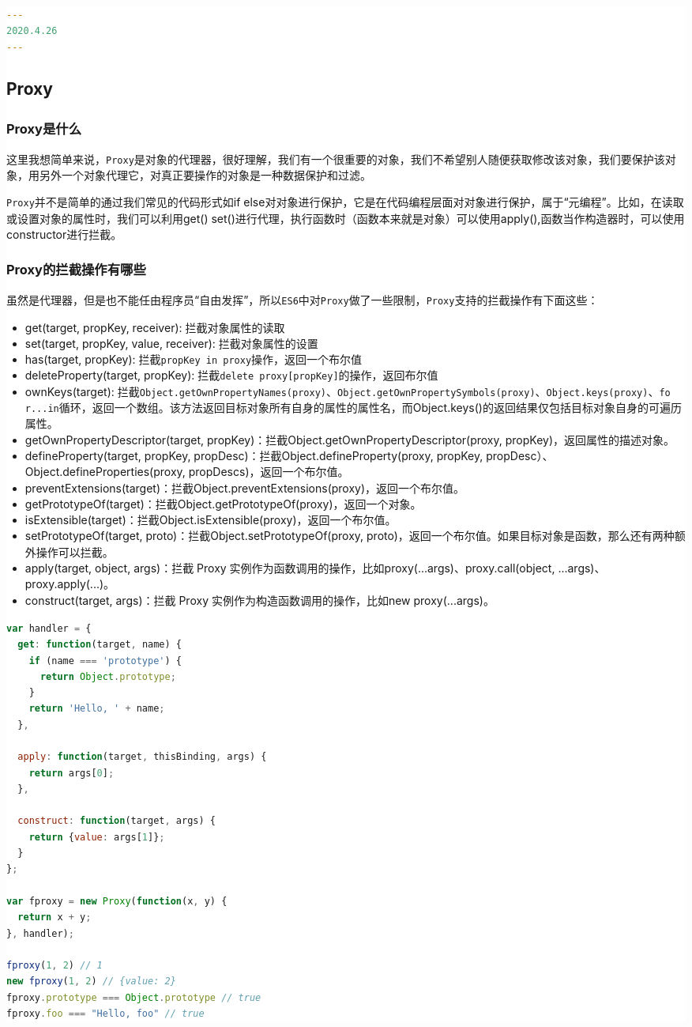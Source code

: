 ```yaml
---
2020.4.26
---
```

## Proxy
### Proxy是什么
这里我想简单来说，`Proxy`是对象的代理器，很好理解，我们有一个很重要的对象，我们不希望别人随便获取修改该对象，我们要保护该对象，用另外一个对象代理它，对真正要操作的对象是一种数据保护和过滤。

`Proxy`并不是简单的通过我们常见的代码形式如if else对对象进行保护，它是在代码编程层面对对象进行保护，属于“元编程”。比如，在读取或设置对象的属性时，我们可以利用get() set()进行代理，执行函数时（函数本来就是对象）可以使用apply(),函数当作构造器时，可以使用constructor进行拦截。

### Proxy的拦截操作有哪些
虽然是代理器，但是也不能任由程序员“自由发挥”，所以`ES6`中对`Proxy`做了一些限制，`Proxy`支持的拦截操作有下面这些：

- get(target, propKey, receiver): 拦截对象属性的读取
- set(target, propKey, value, receiver): 拦截对象属性的设置
- has(target, propKey): 拦截`propKey in proxy`操作，返回一个布尔值
- deleteProperty(target, propKey): 拦截`delete proxy[propKey]`的操作，返回布尔值
- ownKeys(target): 拦截`Object.getOwnPropertyNames(proxy)`、`Object.getOwnPropertySymbols(proxy)`、`Object.keys(proxy)`、`for...in`循环，返回一个数组。该方法返回目标对象所有自身的属性的属性名，而Object.keys()的返回结果仅包括目标对象自身的可遍历属性。
- getOwnPropertyDescriptor(target, propKey)：拦截Object.getOwnPropertyDescriptor(proxy, propKey)，返回属性的描述对象。
- defineProperty(target, propKey, propDesc)：拦截Object.defineProperty(proxy, propKey, propDesc）、Object.defineProperties(proxy, propDescs)，返回一个布尔值。
- preventExtensions(target)：拦截Object.preventExtensions(proxy)，返回一个布尔值。
- getPrototypeOf(target)：拦截Object.getPrototypeOf(proxy)，返回一个对象。
- isExtensible(target)：拦截Object.isExtensible(proxy)，返回一个布尔值。
- setPrototypeOf(target, proto)：拦截Object.setPrototypeOf(proxy, proto)，返回一个布尔值。如果目标对象是函数，那么还有两种额外操作可以拦截。
- apply(target, object, args)：拦截 Proxy 实例作为函数调用的操作，比如proxy(...args)、proxy.call(object, ...args)、proxy.apply(...)。
- construct(target, args)：拦截 Proxy 实例作为构造函数调用的操作，比如new proxy(...args)。

```javascript
var handler = {
  get: function(target, name) {
    if (name === 'prototype') {
      return Object.prototype;
    }
    return 'Hello, ' + name;
  },

  apply: function(target, thisBinding, args) {
    return args[0];
  },

  construct: function(target, args) {
    return {value: args[1]};
  }
};

var fproxy = new Proxy(function(x, y) {
  return x + y;
}, handler);

fproxy(1, 2) // 1
new fproxy(1, 2) // {value: 2}
fproxy.prototype === Object.prototype // true
fproxy.foo === "Hello, foo" // true
```
